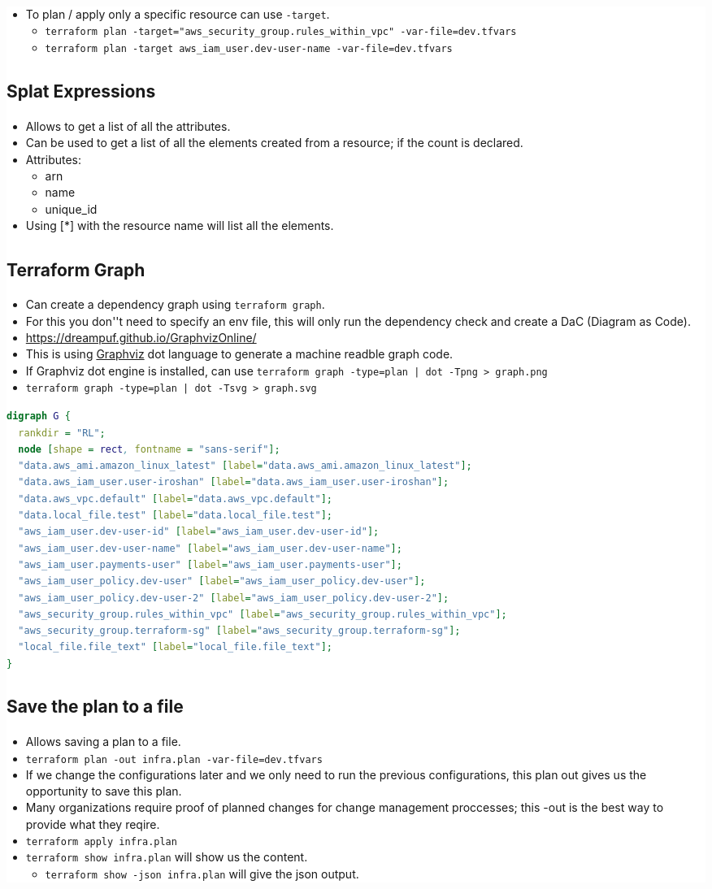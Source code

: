 - To plan / apply only a specific resource can use `-target`.
    - `terraform plan -target="aws_security_group.rules_within_vpc" -var-file=dev.tfvars`
    - `terraform plan -target aws_iam_user.dev-user-name -var-file=dev.tfvars`


## Splat Expressions

- Allows to get a list of all the attributes.
- Can be used to get a list of all the elements created from a resource; if the count is declared.
- Attributes:
    - arn
    - name
    - unique_id
- Using \[\*\] with the resource name will list all the elements.


## Terraform Graph

- Can create a dependency graph using `terraform graph`.
- For this you don''t need to specify an env file, this will only run the dependency check and create a DaC (Diagram as Code).
- https://dreampuf.github.io/GraphvizOnline/
- This is using [Graphviz](https://graphviz.org/) dot language to generate a machine readble graph code.
- If Graphviz dot engine is installed, can use `terraform graph -type=plan | dot -Tpng > graph.png`
- `terraform graph -type=plan | dot -Tsvg > graph.svg`

```dot
digraph G {
  rankdir = "RL";
  node [shape = rect, fontname = "sans-serif"];
  "data.aws_ami.amazon_linux_latest" [label="data.aws_ami.amazon_linux_latest"];
  "data.aws_iam_user.user-iroshan" [label="data.aws_iam_user.user-iroshan"];
  "data.aws_vpc.default" [label="data.aws_vpc.default"];
  "data.local_file.test" [label="data.local_file.test"];
  "aws_iam_user.dev-user-id" [label="aws_iam_user.dev-user-id"];
  "aws_iam_user.dev-user-name" [label="aws_iam_user.dev-user-name"];
  "aws_iam_user.payments-user" [label="aws_iam_user.payments-user"];
  "aws_iam_user_policy.dev-user" [label="aws_iam_user_policy.dev-user"];
  "aws_iam_user_policy.dev-user-2" [label="aws_iam_user_policy.dev-user-2"];
  "aws_security_group.rules_within_vpc" [label="aws_security_group.rules_within_vpc"];
  "aws_security_group.terraform-sg" [label="aws_security_group.terraform-sg"];
  "local_file.file_text" [label="local_file.file_text"];
}
```


## Save the plan to a file

- Allows saving a plan to a file.
- `terraform plan -out infra.plan -var-file=dev.tfvars`
- If we change the configurations later and we only need to run the previous configurations, this plan out gives us the opportunity to save this plan.
- Many organizations require proof of planned changes for change management proccesses; this -out is the best way to provide what they reqire.
- `terraform apply infra.plan`
- `terraform show infra.plan` will show us the content.
    - `terraform show -json infra.plan` will give the json output.
